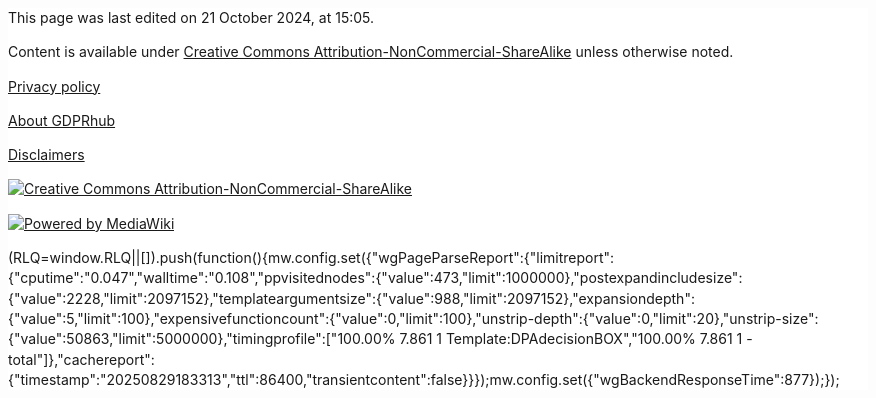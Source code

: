 This page was last edited on 21 October 2024, at 15:05.

Content is available under [Creative Commons Attribution-NonCommercial-ShareAlike](https://creativecommons.org/licenses/by-nc-sa/4.0/) unless otherwise noted.

[Privacy policy](/index.php?title=GDPRhub:Privacy_policy)

[About GDPRhub](/index.php?title=GDPRhub:About)

[Disclaimers](/index.php?title=GDPRhub:General_disclaimer)

[![Creative Commons Attribution-NonCommercial-ShareAlike](/resources/assets/licenses/cc-by-nc-sa.png)](https://creativecommons.org/licenses/by-nc-sa/4.0/)

[![Powered by MediaWiki](/resources/assets/poweredby_mediawiki_88x31.png)](https://www.mediawiki.org/)

(RLQ=window.RLQ||\[\]).push(function(){mw.config.set({"wgPageParseReport":{"limitreport":{"cputime":"0.047","walltime":"0.108","ppvisitednodes":{"value":473,"limit":1000000},"postexpandincludesize":{"value":2228,"limit":2097152},"templateargumentsize":{"value":988,"limit":2097152},"expansiondepth":{"value":5,"limit":100},"expensivefunctioncount":{"value":0,"limit":100},"unstrip-depth":{"value":0,"limit":20},"unstrip-size":{"value":50863,"limit":5000000},"timingprofile":\["100.00% 7.861 1 Template:DPAdecisionBOX","100.00% 7.861 1 -total"\]},"cachereport":{"timestamp":"20250829183313","ttl":86400,"transientcontent":false}}});mw.config.set({"wgBackendResponseTime":877});});